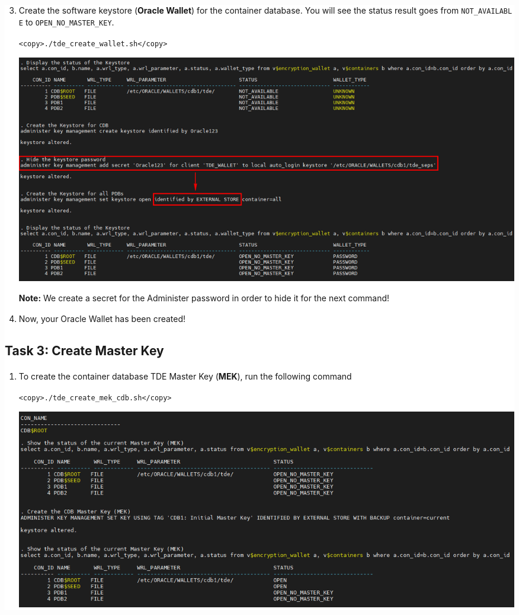 3. Create the software keystore (**Oracle Wallet**) for the container database. You will see the status result goes from `NOT_AVAILABLE` to `OPEN_NO_MASTER_KEY`.

    ````
    <copy>./tde_create_wallet.sh</copy>
    ````

    ![TDE](./images/tde-004.png "TDE")

    **Note:** We create a secret for the Administer password in order to hide it for the next command!

4. Now, your Oracle Wallet has been created!

## Task 3: Create Master Key

1. To create the container database TDE Master Key (**MEK**), run the following command

    ````
    <copy>./tde_create_mek_cdb.sh</copy>
    ````

    ![TDE](./images/tde-005.png "TDE")
